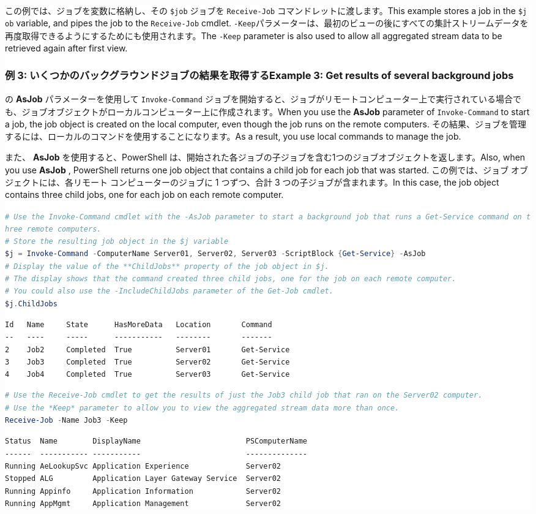 <span data-ttu-id="b7196-135">この例では、ジョブを変数に格納し、その `$job` ジョブを `Receive-Job` コマンドレットに渡します。</span><span class="sxs-lookup"><span data-stu-id="b7196-135">This example stores a job in the `$job` variable, and pipes the job to the `Receive-Job` cmdlet.</span></span> <span data-ttu-id="b7196-136">`-Keep`パラメーターは、最初のビューの後にすべての集計ストリームデータを再度取得できるようにするためにも使用されます。</span><span class="sxs-lookup"><span data-stu-id="b7196-136">The `-Keep` parameter is also used to allow all aggregated stream data to be retrieved again after first view.</span></span>

### <span data-ttu-id="b7196-137">例 3: いくつかのバックグラウンドジョブの結果を取得する</span><span class="sxs-lookup"><span data-stu-id="b7196-137">Example 3: Get results of several background jobs</span></span>

<span data-ttu-id="b7196-138">の **AsJob** パラメーターを使用して `Invoke-Command` ジョブを開始すると、ジョブがリモートコンピューター上で実行されている場合でも、ジョブオブジェクトがローカルコンピューター上に作成されます。</span><span class="sxs-lookup"><span data-stu-id="b7196-138">When you use the **AsJob** parameter of `Invoke-Command` to start a job, the job object is created on the local computer, even though the job runs on the remote computers.</span></span>
<span data-ttu-id="b7196-139">その結果、ジョブを管理するには、ローカルのコマンドを使用することになります。</span><span class="sxs-lookup"><span data-stu-id="b7196-139">As a result, you use local commands to manage the job.</span></span>

<span data-ttu-id="b7196-140">また、 **AsJob** を使用すると、PowerShell は、開始された各ジョブの子ジョブを含む1つのジョブオブジェクトを返します。</span><span class="sxs-lookup"><span data-stu-id="b7196-140">Also, when you use **AsJob** , PowerShell returns one job object that contains a child job for each job that was started.</span></span> <span data-ttu-id="b7196-141">この例では、ジョブ オブジェクトには、各リモート コンピューターのジョブに 1 つずつ、合計 3 つの子ジョブが含まれます。</span><span class="sxs-lookup"><span data-stu-id="b7196-141">In this case, the job object contains three child jobs, one for each job on each remote computer.</span></span>

```powershell
# Use the Invoke-Command cmdlet with the -AsJob parameter to start a background job that runs a Get-Service command on three remote computers.
# Store the resulting job object in the $j variable
$j = Invoke-Command -ComputerName Server01, Server02, Server03 -ScriptBlock {Get-Service} -AsJob
# Display the value of the **ChildJobs** property of the job object in $j.
# The display shows that the command created three child jobs, one for the job on each remote computer.
# You could also use the -IncludeChildJobs parameter of the Get-Job cmdlet.
$j.ChildJobs
```

```Output
Id   Name     State      HasMoreData   Location       Command
--   ----     -----      -----------   --------       -------
2    Job2     Completed  True          Server01       Get-Service
3    Job3     Completed  True          Server02       Get-Service
4    Job4     Completed  True          Server03       Get-Service
```

```powershell
# Use the Receive-Job cmdlet to get the results of just the Job3 child job that ran on the Server02 computer.
# Use the *Keep* parameter to allow you to view the aggregated stream data more than once.
Receive-Job -Name Job3 -Keep
```

```Output
Status  Name        DisplayName                        PSComputerName
------  ----------- -----------                        --------------
Running AeLookupSvc Application Experience             Server02
Stopped ALG         Application Layer Gateway Service  Server02
Running Appinfo     Application Information            Server02
Running AppMgmt     Application Management             Server02
```
